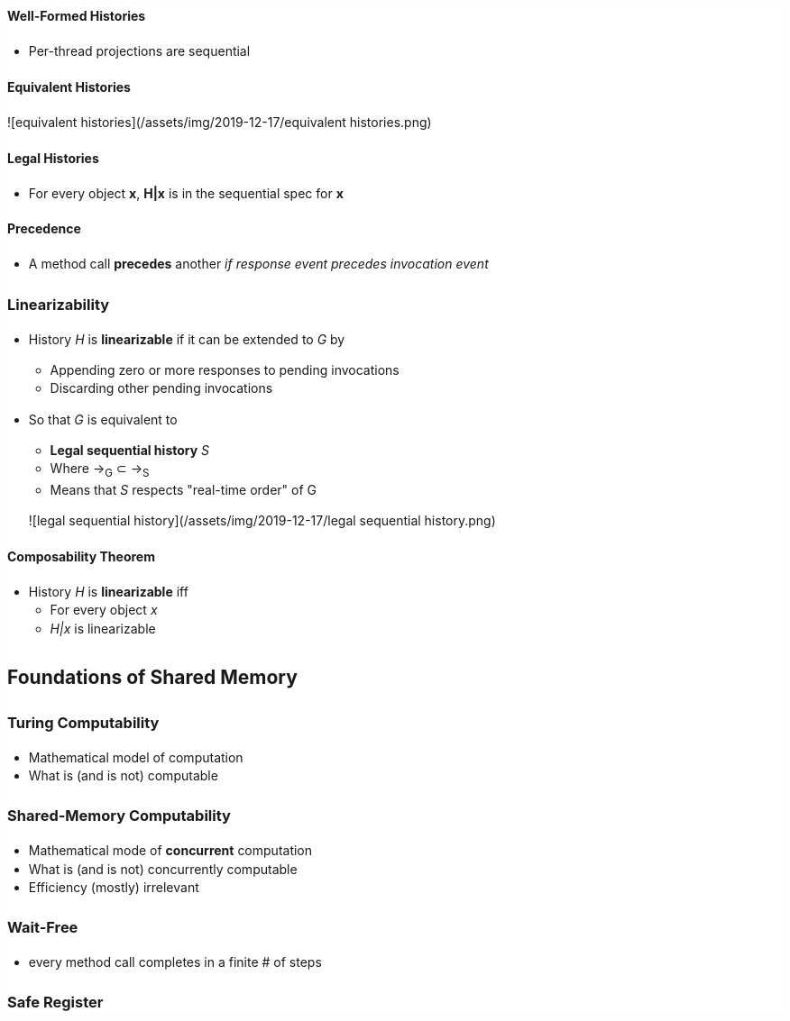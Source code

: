 #### Well-Formed Histories

* Per-thread projections are sequential

#### Equivalent Histories

![equivalent histories](/assets/img/2019-12-17/equivalent histories.png)

#### Legal Histories

* For every object **x**, **H|x** is in the sequential spec for **x**

#### Precedence

* A method call **precedes** another *if response event precedes invocation event*

### Linearizability

* History *H* is **linearizable** if it can be extended to *G* by
  * Appending zero or more responses to pending invocations
  * Discarding other pending invocations

* So that *G* is equivalent to
  * **Legal sequential history** *S*
  * Where -><sub>G</sub> ⊂ -><sub>S</sub>
  * Means that *S* respects "real-time order" of G

  ![legal sequential history](/assets/img/2019-12-17/legal sequential history.png)

#### Composability Theorem

* History *H* is **linearizable** iff
  * For every object *x*
  * *H|x* is linearizable

## Foundations of Shared Memory

### Turing Computability

* Mathematical model of computation
* What is (and is not) computable

### Shared-Memory Computability

* Mathematical mode of **concurrent** computation
* What is (and is not) concurrently computable
* Efficiency (mostly) irrelevant

### Wait-Free

* every method call completes in a finite # of steps

### Safe Register
